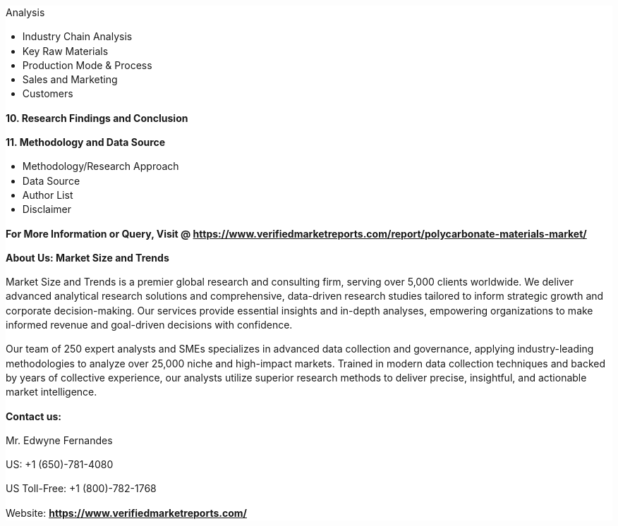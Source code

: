 Analysis</strong></p><ul><li>Industry Chain Analysis</li><li>Key Raw Materials</li><li>Production Mode &amp; Process</li><li>Sales and Marketing</li><li>Customers</li></ul><p><strong>10. Research Findings and Conclusion</strong></p><p><strong>11. Methodology and Data Source</strong></p><ul><li>Methodology/Research Approach</li><li>Data Source</li><li>Author List</li><li>Disclaimer</li></ul></p><p><strong>For More Information or Query, Visit @ <a href="https://www.verifiedmarketreports.com/report/polycarbonate-materials-market/">https://www.verifiedmarketreports.com/report/polycarbonate-materials-market/</a></strong></p><p><strong>About Us: Market Size and Trends</strong></p><p>Market Size and Trends is a premier global research and consulting firm, serving over 5,000 clients worldwide. We deliver advanced analytical research solutions and comprehensive, data-driven research studies tailored to inform strategic growth and corporate decision-making. Our services provide essential insights and in-depth analyses, empowering organizations to make informed revenue and goal-driven decisions with confidence.</p><p>Our team of 250 expert analysts and SMEs specializes in advanced data collection and governance, applying industry-leading methodologies to analyze over 25,000 niche and high-impact markets. Trained in modern data collection techniques and backed by years of collective experience, our analysts utilize superior research methods to deliver precise, insightful, and actionable market intelligence.</p><p><strong>Contact us:</strong></p><p>Mr. Edwyne Fernandes</p><p>US: +1 (650)-781-4080</p><p>US Toll-Free: +1 (800)-782-1768</p><p>Website: <strong><a href="https://www.verifiedmarketreports.com/">https://www.verifiedmarketreports.com/</a></strong></p>
